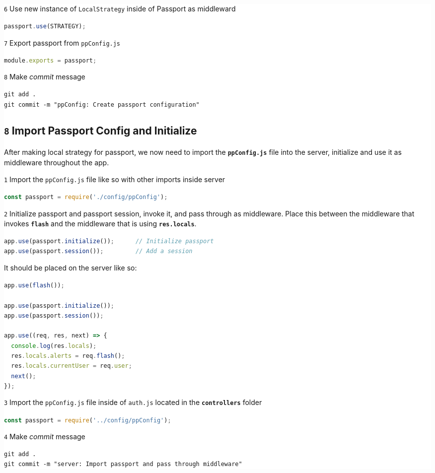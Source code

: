 `6` Use new instance of `LocalStrategy` inside of Passport as middleward

```js
passport.use(STRATEGY);
```

`7` Export passport from `ppConfig.js`

```js
module.exports = passport;
```

`8` Make *commit* message
```text
git add .
git commit -m "ppConfig: Create passport configuration" 
```

## `8` Import Passport Config and Initialize
After making local strategy for passport, we now need to import the **`ppConfig.js`** file into the server, initialize and use it as middleware throughout the app.

`1` Import the `ppConfig.js` file like so with other imports inside server

```js
const passport = require('./config/ppConfig');
```

`2` Initialize passport and passport session, invoke it, and pass through as middleware. Place this between the middleware that invokes **`flash`** and the middleware that is using **`res.locals`**.

```js
app.use(passport.initialize());      // Initialize passport
app.use(passport.session());         // Add a session
```

It should be placed on the server like so:

```js
app.use(flash());

app.use(passport.initialize());
app.use(passport.session());

app.use((req, res, next) => {
  console.log(res.locals);
  res.locals.alerts = req.flash();
  res.locals.currentUser = req.user;
  next();
});
```

`3` Import the `ppConfig.js` file inside of `auth.js` located in the **`controllers`** folder

```js
const passport = require('../config/ppConfig');
```

`4` Make *commit* message
```text
git add .
git commit -m "server: Import passport and pass through middleware" 
```
